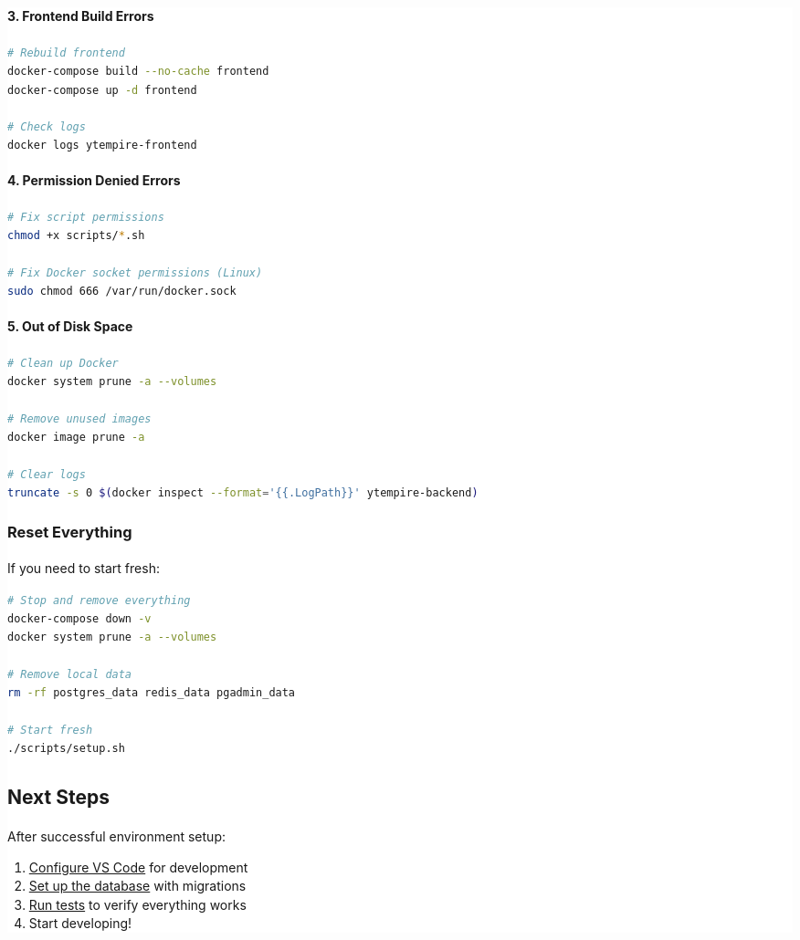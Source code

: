 #### 3. Frontend Build Errors
```bash
# Rebuild frontend
docker-compose build --no-cache frontend
docker-compose up -d frontend

# Check logs
docker logs ytempire-frontend
```

#### 4. Permission Denied Errors
```bash
# Fix script permissions
chmod +x scripts/*.sh

# Fix Docker socket permissions (Linux)
sudo chmod 666 /var/run/docker.sock
```

#### 5. Out of Disk Space
```bash
# Clean up Docker
docker system prune -a --volumes

# Remove unused images
docker image prune -a

# Clear logs
truncate -s 0 $(docker inspect --format='{{.LogPath}}' ytempire-backend)
```

### Reset Everything
If you need to start fresh:

```bash
# Stop and remove everything
docker-compose down -v
docker system prune -a --volumes

# Remove local data
rm -rf postgres_data redis_data pgadmin_data

# Start fresh
./scripts/setup.sh
```

## Next Steps

After successful environment setup:

1. [Configure VS Code](vscode-setup.md) for development
2. [Set up the database](database-setup.md) with migrations
3. [Run tests](testing-setup.md) to verify everything works
4. Start developing!
